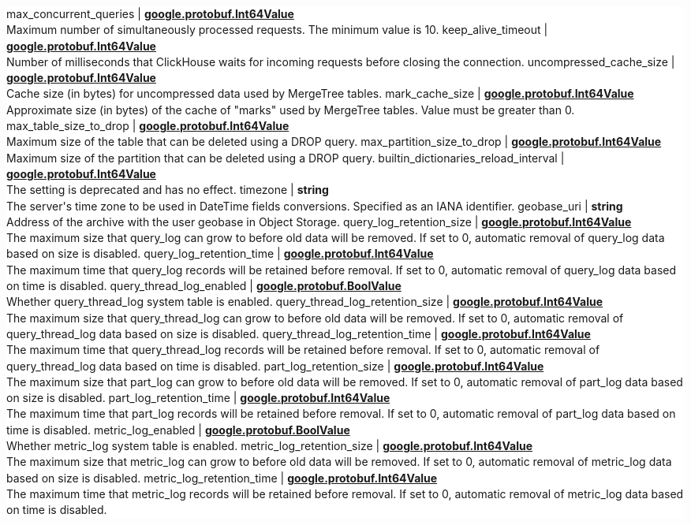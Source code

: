 max_concurrent_queries | **[google.protobuf.Int64Value](https://developers.google.com/protocol-buffers/docs/reference/csharp/class/google/protobuf/well-known-types/int64-value)**<br>Maximum number of simultaneously processed requests. The minimum value is 10.
keep_alive_timeout | **[google.protobuf.Int64Value](https://developers.google.com/protocol-buffers/docs/reference/csharp/class/google/protobuf/well-known-types/int64-value)**<br>Number of milliseconds that ClickHouse waits for incoming requests before closing the connection. 
uncompressed_cache_size | **[google.protobuf.Int64Value](https://developers.google.com/protocol-buffers/docs/reference/csharp/class/google/protobuf/well-known-types/int64-value)**<br>Cache size (in bytes) for uncompressed data used by MergeTree tables. 
mark_cache_size | **[google.protobuf.Int64Value](https://developers.google.com/protocol-buffers/docs/reference/csharp/class/google/protobuf/well-known-types/int64-value)**<br>Approximate size (in bytes) of the cache of "marks" used by MergeTree tables. Value must be greater than 0.
max_table_size_to_drop | **[google.protobuf.Int64Value](https://developers.google.com/protocol-buffers/docs/reference/csharp/class/google/protobuf/well-known-types/int64-value)**<br>Maximum size of the table that can be deleted using a DROP query. 
max_partition_size_to_drop | **[google.protobuf.Int64Value](https://developers.google.com/protocol-buffers/docs/reference/csharp/class/google/protobuf/well-known-types/int64-value)**<br>Maximum size of the partition that can be deleted using a DROP query. 
builtin_dictionaries_reload_interval | **[google.protobuf.Int64Value](https://developers.google.com/protocol-buffers/docs/reference/csharp/class/google/protobuf/well-known-types/int64-value)**<br>The setting is deprecated and has no effect. 
timezone | **string**<br>The server's time zone to be used in DateTime fields conversions. Specified as an IANA identifier. 
geobase_uri | **string**<br>Address of the archive with the user geobase in Object Storage. 
query_log_retention_size | **[google.protobuf.Int64Value](https://developers.google.com/protocol-buffers/docs/reference/csharp/class/google/protobuf/well-known-types/int64-value)**<br>The maximum size that query_log can grow to before old data will be removed. If set to 0, automatic removal of query_log data based on size is disabled. 
query_log_retention_time | **[google.protobuf.Int64Value](https://developers.google.com/protocol-buffers/docs/reference/csharp/class/google/protobuf/well-known-types/int64-value)**<br>The maximum time that query_log records will be retained before removal. If set to 0, automatic removal of query_log data based on time is disabled. 
query_thread_log_enabled | **[google.protobuf.BoolValue](https://developers.google.com/protocol-buffers/docs/reference/csharp/class/google/protobuf/well-known-types/bool-value)**<br>Whether query_thread_log system table is enabled. 
query_thread_log_retention_size | **[google.protobuf.Int64Value](https://developers.google.com/protocol-buffers/docs/reference/csharp/class/google/protobuf/well-known-types/int64-value)**<br>The maximum size that query_thread_log can grow to before old data will be removed. If set to 0, automatic removal of query_thread_log data based on size is disabled. 
query_thread_log_retention_time | **[google.protobuf.Int64Value](https://developers.google.com/protocol-buffers/docs/reference/csharp/class/google/protobuf/well-known-types/int64-value)**<br>The maximum time that query_thread_log records will be retained before removal. If set to 0, automatic removal of query_thread_log data based on time is disabled. 
part_log_retention_size | **[google.protobuf.Int64Value](https://developers.google.com/protocol-buffers/docs/reference/csharp/class/google/protobuf/well-known-types/int64-value)**<br>The maximum size that part_log can grow to before old data will be removed. If set to 0, automatic removal of part_log data based on size is disabled. 
part_log_retention_time | **[google.protobuf.Int64Value](https://developers.google.com/protocol-buffers/docs/reference/csharp/class/google/protobuf/well-known-types/int64-value)**<br>The maximum time that part_log records will be retained before removal. If set to 0, automatic removal of part_log data based on time is disabled. 
metric_log_enabled | **[google.protobuf.BoolValue](https://developers.google.com/protocol-buffers/docs/reference/csharp/class/google/protobuf/well-known-types/bool-value)**<br>Whether metric_log system table is enabled. 
metric_log_retention_size | **[google.protobuf.Int64Value](https://developers.google.com/protocol-buffers/docs/reference/csharp/class/google/protobuf/well-known-types/int64-value)**<br>The maximum size that metric_log can grow to before old data will be removed. If set to 0, automatic removal of metric_log data based on size is disabled. 
metric_log_retention_time | **[google.protobuf.Int64Value](https://developers.google.com/protocol-buffers/docs/reference/csharp/class/google/protobuf/well-known-types/int64-value)**<br>The maximum time that metric_log records will be retained before removal. If set to 0, automatic removal of metric_log data based on time is disabled. 